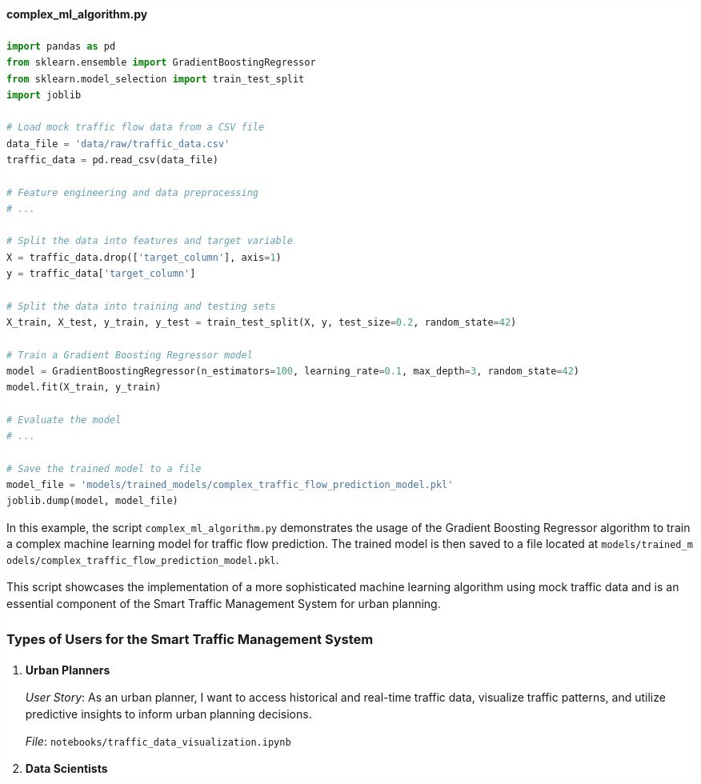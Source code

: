 #### complex_ml_algorithm.py
```python
import pandas as pd
from sklearn.ensemble import GradientBoostingRegressor
from sklearn.model_selection import train_test_split
import joblib

# Load mock traffic flow data from a CSV file
data_file = 'data/raw/traffic_data.csv'
traffic_data = pd.read_csv(data_file)

# Feature engineering and data preprocessing
# ...

# Split the data into features and target variable
X = traffic_data.drop(['target_column'], axis=1)
y = traffic_data['target_column']

# Split the data into training and testing sets
X_train, X_test, y_train, y_test = train_test_split(X, y, test_size=0.2, random_state=42)

# Train a Gradient Boosting Regressor model
model = GradientBoostingRegressor(n_estimators=100, learning_rate=0.1, max_depth=3, random_state=42)
model.fit(X_train, y_train)

# Evaluate the model
# ...

# Save the trained model to a file
model_file = 'models/trained_models/complex_traffic_flow_prediction_model.pkl'
joblib.dump(model, model_file)
```

In this example, the script `complex_ml_algorithm.py` demonstrates the usage of the Gradient Boosting Regressor algorithm to train a complex machine learning model for traffic flow prediction. The trained model is then saved to a file located at `models/trained_models/complex_traffic_flow_prediction_model.pkl`.

This script showcases the implementation of a more sophisticated machine learning algorithm using mock traffic data and is an essential component of the Smart Traffic Management System for urban planning.

### Types of Users for the Smart Traffic Management System

1. **Urban Planners**

   *User Story*: As an urban planner, I want to access historical and real-time traffic data, visualize traffic patterns, and utilize predictive insights to inform urban planning decisions.
   
   *File*: `notebooks/traffic_data_visualization.ipynb`
   
2. **Data Scientists**
